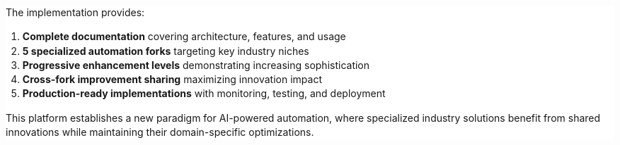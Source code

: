 The implementation provides:

1. **Complete documentation** covering architecture, features, and usage
2. **5 specialized automation forks** targeting key industry niches
3. **Progressive enhancement levels** demonstrating increasing sophistication
4. **Cross-fork improvement sharing** maximizing innovation impact
5. **Production-ready implementations** with monitoring, testing, and deployment

This platform establishes a new paradigm for AI-powered automation, where specialized industry solutions benefit from shared innovations while maintaining their domain-specific optimizations.